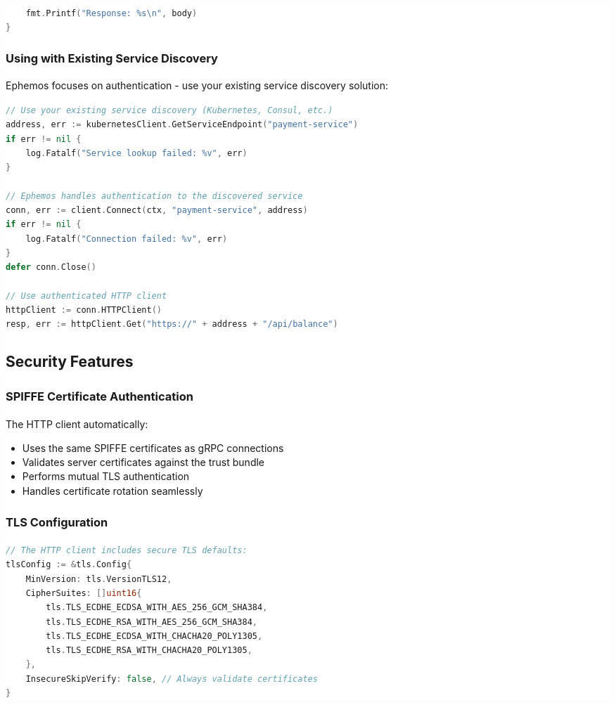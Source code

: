 ```go
    fmt.Printf("Response: %s\n", body)
}
```

### Using with Existing Service Discovery

Ephemos focuses on authentication - use your existing service discovery solution:

```go
// Use your existing service discovery (Kubernetes, Consul, etc.)
address, err := kubernetesClient.GetServiceEndpoint("payment-service")
if err != nil {
    log.Fatalf("Service lookup failed: %v", err)
}

// Ephemos handles authentication to the discovered service
conn, err := client.Connect(ctx, "payment-service", address)
if err != nil {
    log.Fatalf("Connection failed: %v", err)
}
defer conn.Close()

// Use authenticated HTTP client
httpClient := conn.HTTPClient()
resp, err := httpClient.Get("https://" + address + "/api/balance")
```
## Security Features

### SPIFFE Certificate Authentication

The HTTP client automatically:
- Uses the same SPIFFE certificates as gRPC connections
- Validates server certificates against the trust bundle
- Performs mutual TLS authentication
- Handles certificate rotation seamlessly

### TLS Configuration

```go
// The HTTP client includes secure TLS defaults:
tlsConfig := &tls.Config{
    MinVersion: tls.VersionTLS12,
    CipherSuites: []uint16{
        tls.TLS_ECDHE_ECDSA_WITH_AES_256_GCM_SHA384,
        tls.TLS_ECDHE_RSA_WITH_AES_256_GCM_SHA384,
        tls.TLS_ECDHE_ECDSA_WITH_CHACHA20_POLY1305,
        tls.TLS_ECDHE_RSA_WITH_CHACHA20_POLY1305,
    },
    InsecureSkipVerify: false, // Always validate certificates
}
```
